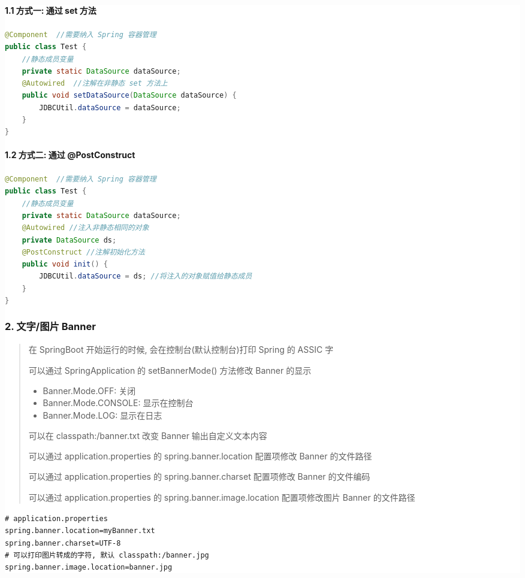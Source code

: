 #### 1.1 方式一: 通过 set 方法

```java
@Component  //需要纳入 Spring 容器管理
public class Test {
    //静态成员变量
    private static DataSource dataSource;
    @Autowired  //注解在非静态 set 方法上
    public void setDataSource(DataSource dataSource) {
        JDBCUtil.dataSource = dataSource;
    }
}
```

#### 1.2 方式二: 通过 @PostConstruct

```java
@Component  //需要纳入 Spring 容器管理
public class Test {
    //静态成员变量
    private static DataSource dataSource;
	@Autowired //注入非静态相同的对象
    private DataSource ds;
    @PostConstruct //注解初始化方法
    public void init() {
        JDBCUtil.dataSource = ds; //将注入的对象赋值给静态成员
    }
}
```



### 2. 文字/图片 Banner

> 在 SpringBoot 开始运行的时候, 会在控制台(默认控制台)打印 Spring 的 ASSIC 字
>
> 可以通过 SpringApplication 的 setBannerMode() 方法修改 Banner 的显示
>
> - Banner.Mode.OFF: 关闭
> - Banner.Mode.CONSOLE: 显示在控制台
> - Banner.Mode.LOG: 显示在日志
>
> 可以在 classpath:/banner.txt 改变 Banner 输出自定义文本内容
>
> 可以通过 application.properties 的 spring.banner.location 配置项修改 Banner 的文件路径
>
> 可以通过 application.properties 的 spring.banner.charset 配置项修改 Banner 的文件编码
>
> 可以通过 application.properties 的 spring.banner.image.location 配置项修改图片 Banner 的文件路径

```properties
# application.properties
spring.banner.location=myBanner.txt
spring.banner.charset=UTF-8
# 可以打印图片转成的字符, 默认 classpath:/banner.jpg
spring.banner.image.location=banner.jpg
```
